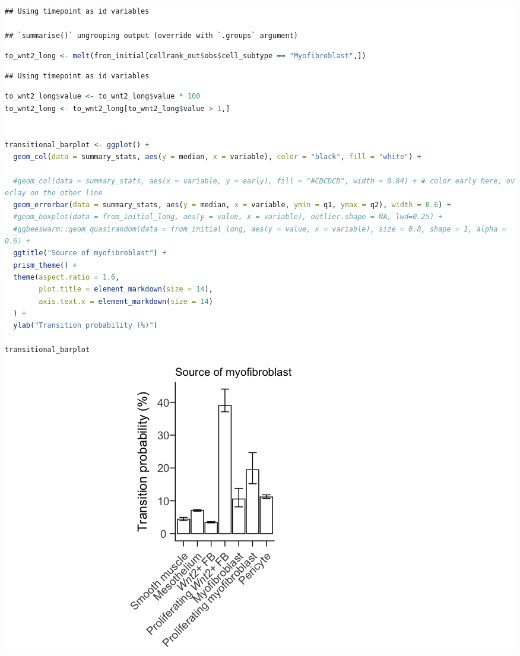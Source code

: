     ## Using timepoint as id variables

    ## `summarise()` ungrouping output (override with `.groups` argument)

``` r
to_wnt2_long <- melt(from_initial[cellrank_out$obs$cell_subtype == "Myofibroblast",])
```

    ## Using timepoint as id variables

``` r
to_wnt2_long$value <- to_wnt2_long$value * 100
to_wnt2_long <- to_wnt2_long[to_wnt2_long$value > 1,]


transitional_barplot <- ggplot() +
  geom_col(data = summary_stats, aes(y = median, x = variable), color = "black", fill = "white") +

  #geom_col(data = summary_stats, aes(x = variable, y = early), fill = "#CDCDCD", width = 0.84) + # color early here, overlay on the other line
  geom_errorbar(data = summary_stats, aes(y = median, x = variable, ymin = q1, ymax = q2), width = 0.6) +
  #geom_boxplot(data = from_initial_long, aes(y = value, x = variable), outlier.shape = NA, lwd=0.25) +
  #ggbeeswarm::geom_quasirandom(data = from_initial_long, aes(y = value, x = variable), size = 0.8, shape = 1, alpha = 0.6) +
  ggtitle("Source of myofibroblast") +
  prism_theme() +
  theme(aspect.ratio = 1.6,
        plot.title = element_markdown(size = 14),
        axis.text.x = element_markdown(size = 14)
  ) +
  ylab("Transition probability (%)")

transitional_barplot
```

![](./velocity/meso/meso_plot_cellrank_outs_files/figure-gfm/unnamed-chunk-17-1.png)
